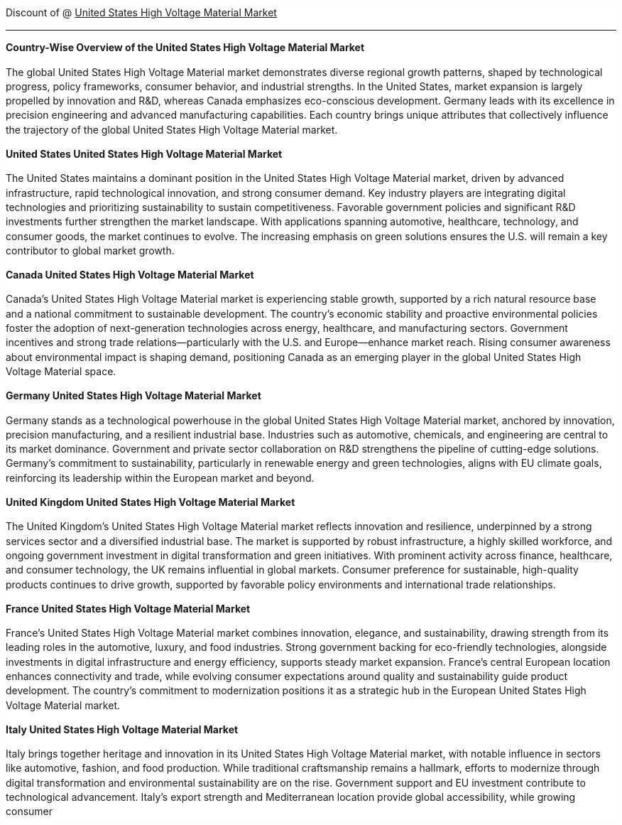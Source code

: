 Discount of @</strong> <a href="https://www.marketresearchintellect.com/ask-for-discount/?rid=527562&amp;utm_source=Github-April&amp;utm_medium=016">United States High Voltage Material Market</a></p></blockquote><hr /><p class="" data-start="217" data-end="261"><strong data-start="217" data-end="261">Country-Wise Overview of the United States High Voltage Material Market</strong></p><p class="" data-start="263" data-end="774">The global United States High Voltage Material market demonstrates diverse regional growth patterns, shaped by technological progress, policy frameworks, consumer behavior, and industrial strengths. In the United States, market expansion is largely propelled by innovation and R&amp;D, whereas Canada emphasizes eco-conscious development. Germany leads with its excellence in precision engineering and advanced manufacturing capabilities. Each country brings unique attributes that collectively influence the trajectory of the global United States High Voltage Material market.</p><p class="" data-start="776" data-end="1421"><strong data-start="776" data-end="805">United States United States High Voltage Material Market</strong></p><p class="" data-start="776" data-end="1421">The United States maintains a dominant position in the United States High Voltage Material market, driven by advanced infrastructure, rapid technological innovation, and strong consumer demand. Key industry players are integrating digital technologies and prioritizing sustainability to sustain competitiveness. Favorable government policies and significant R&amp;D investments further strengthen the market landscape. With applications spanning automotive, healthcare, technology, and consumer goods, the market continues to evolve. The increasing emphasis on green solutions ensures the U.S. will remain a key contributor to global market growth.</p><p class="" data-start="1423" data-end="2019"><strong data-start="1423" data-end="1445">Canada United States High Voltage Material Market</strong></p><p class="" data-start="1423" data-end="2019">Canada&rsquo;s United States High Voltage Material market is experiencing stable growth, supported by a rich natural resource base and a national commitment to sustainable development. The country&rsquo;s economic stability and proactive environmental policies foster the adoption of next-generation technologies across energy, healthcare, and manufacturing sectors. Government incentives and strong trade relations&mdash;particularly with the U.S. and Europe&mdash;enhance market reach. Rising consumer awareness about environmental impact is shaping demand, positioning Canada as an emerging player in the global United States High Voltage Material space.</p><p class="" data-start="2021" data-end="2591"><strong data-start="2021" data-end="2044">Germany United States High Voltage Material Market</strong></p><p class="" data-start="2021" data-end="2591">Germany stands as a technological powerhouse in the global United States High Voltage Material market, anchored by innovation, precision manufacturing, and a resilient industrial base. Industries such as automotive, chemicals, and engineering are central to its market dominance. Government and private sector collaboration on R&amp;D strengthens the pipeline of cutting-edge solutions. Germany&rsquo;s commitment to sustainability, particularly in renewable energy and green technologies, aligns with EU climate goals, reinforcing its leadership within the European market and beyond.</p><p class="" data-start="2593" data-end="3221"><strong data-start="2593" data-end="2623">United Kingdom United States High Voltage Material Market</strong></p><p class="" data-start="2593" data-end="3221">The United Kingdom&rsquo;s United States High Voltage Material market reflects innovation and resilience, underpinned by a strong services sector and a diversified industrial base. The market is supported by robust infrastructure, a highly skilled workforce, and ongoing government investment in digital transformation and green initiatives. With prominent activity across finance, healthcare, and consumer technology, the UK remains influential in global markets. Consumer preference for sustainable, high-quality products continues to drive growth, supported by favorable policy environments and international trade relationships.</p><p class="" data-start="3223" data-end="3838"><strong data-start="3223" data-end="3245">France United States High Voltage Material Market</strong></p><p class="" data-start="3223" data-end="3838">France&rsquo;s United States High Voltage Material market combines innovation, elegance, and sustainability, drawing strength from its leading roles in the automotive, luxury, and food industries. Strong government backing for eco-friendly technologies, alongside investments in digital infrastructure and energy efficiency, supports steady market expansion. France&rsquo;s central European location enhances connectivity and trade, while evolving consumer expectations around quality and sustainability guide product development. The country&rsquo;s commitment to modernization positions it as a strategic hub in the European United States High Voltage Material market.</p><p class="" data-start="3840" data-end="4422"><strong data-start="3840" data-end="3861">Italy United States High Voltage Material Market</strong></p><p class="" data-start="3840" data-end="4422">Italy brings together heritage and innovation in its United States High Voltage Material market, with notable influence in sectors like automotive, fashion, and food production. While traditional craftsmanship remains a hallmark, efforts to modernize through digital transformation and environmental sustainability are on the rise. Government support and EU investment contribute to technological advancement. Italy&rsquo;s export strength and Mediterranean location provide global accessibility, while growing consumer